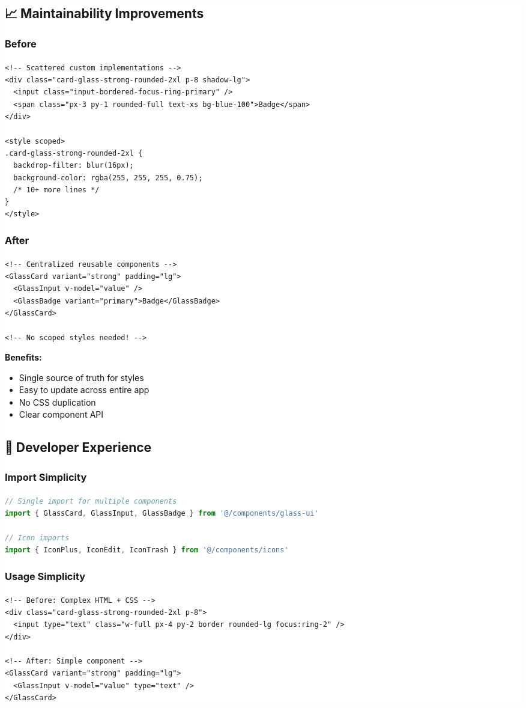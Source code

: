 ## 📈 Maintainability Improvements

### Before
```vue
<!-- Scattered custom implementations -->
<div class="card-glass-strong-rounded-2xl p-8 shadow-lg">
  <input class="input-bordered-focus-ring-primary" />
  <span class="px-3 py-1 rounded-full text-xs bg-blue-100">Badge</span>
</div>

<style scoped>
.card-glass-strong-rounded-2xl {
  backdrop-filter: blur(16px);
  background-color: rgba(255, 255, 255, 0.75);
  /* 10+ more lines */
}
</style>
```

### After
```vue
<!-- Centralized reusable components -->
<GlassCard variant="strong" padding="lg">
  <GlassInput v-model="value" />
  <GlassBadge variant="primary">Badge</GlassBadge>
</GlassCard>

<!-- No scoped styles needed! -->
```

**Benefits:**
- Single source of truth for styles
- Easy to update across entire app
- No CSS duplication
- Clear component API

## 🚀 Developer Experience

### Import Simplicity
```typescript
// Single import for multiple components
import { GlassCard, GlassInput, GlassBadge } from '@/components/glass-ui'

// Icon imports
import { IconPlus, IconEdit, IconTrash } from '@/components/icons'
```

### Usage Simplicity
```vue
<!-- Before: Complex HTML + CSS -->
<div class="card-glass-strong-rounded-2xl p-8">
  <input type="text" class="w-full px-4 py-2 border rounded-lg focus:ring-2" />
</div>

<!-- After: Simple component -->
<GlassCard variant="strong" padding="lg">
  <GlassInput v-model="value" type="text" />
</GlassCard>
```
